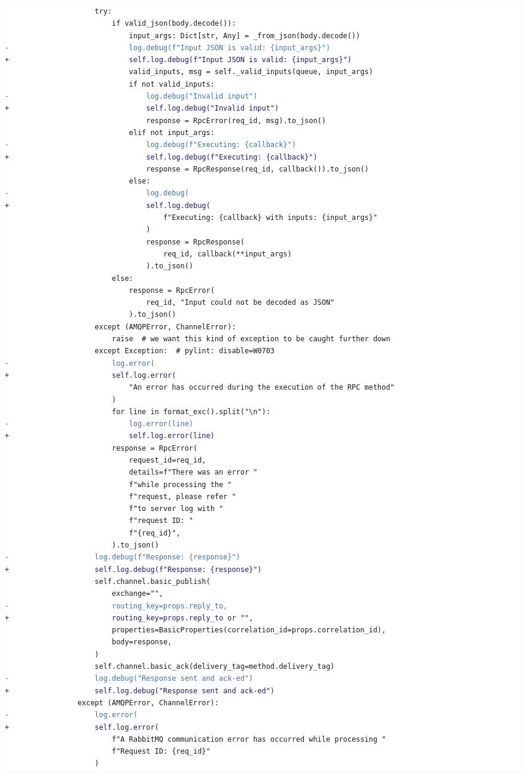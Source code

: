 ```diff
                     try:
                         if valid_json(body.decode()):
                             input_args: Dict[str, Any] = _from_json(body.decode())
-                            log.debug(f"Input JSON is valid: {input_args}")
+                            self.log.debug(f"Input JSON is valid: {input_args}")
                             valid_inputs, msg = self._valid_inputs(queue, input_args)
                             if not valid_inputs:
-                                log.debug("Invalid input")
+                                self.log.debug("Invalid input")
                                 response = RpcError(req_id, msg).to_json()
                             elif not input_args:
-                                log.debug(f"Executing: {callback}")
+                                self.log.debug(f"Executing: {callback}")
                                 response = RpcResponse(req_id, callback()).to_json()
                             else:
-                                log.debug(
+                                self.log.debug(
                                     f"Executing: {callback} with inputs: {input_args}"
                                 )
                                 response = RpcResponse(
                                     req_id, callback(**input_args)
                                 ).to_json()
                         else:
                             response = RpcError(
                                 req_id, "Input could not be decoded as JSON"
                             ).to_json()
                     except (AMQPError, ChannelError):
                         raise  # we want this kind of exception to be caught further down
                     except Exception:  # pylint: disable=W0703
-                        log.error(
+                        self.log.error(
                             "An error has occurred during the execution of the RPC method"
                         )
                         for line in format_exc().split("\n"):
-                            log.error(line)
+                            self.log.error(line)
                         response = RpcError(
                             request_id=req_id,
                             details=f"There was an error "
                             f"while processing the "
                             f"request, please refer "
                             f"to server log with "
                             f"request ID: "
                             f"{req_id}",
                         ).to_json()
-                    log.debug(f"Response: {response}")
+                    self.log.debug(f"Response: {response}")
                     self.channel.basic_publish(
                         exchange="",
-                        routing_key=props.reply_to,
+                        routing_key=props.reply_to or "",
                         properties=BasicProperties(correlation_id=props.correlation_id),
                         body=response,
                     )
                     self.channel.basic_ack(delivery_tag=method.delivery_tag)
-                    log.debug("Response sent and ack-ed")
+                    self.log.debug("Response sent and ack-ed")
                 except (AMQPError, ChannelError):
-                    log.error(
+                    self.log.error(
                         f"A RabbitMQ communication error has occurred while processing "
                         f"Request ID: {req_id}"
                     )
```